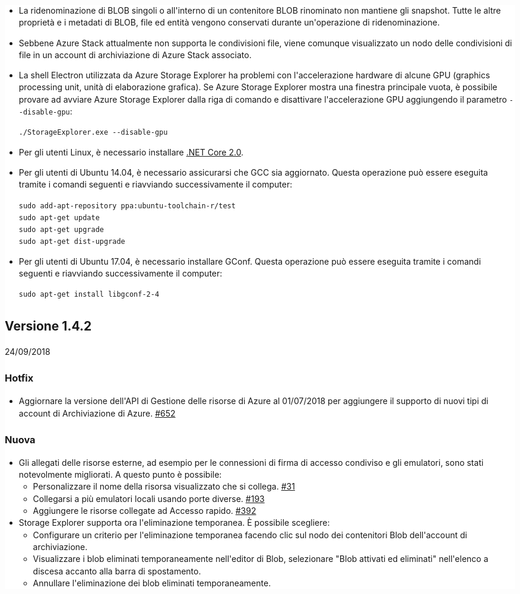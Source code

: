 * La ridenominazione di BLOB singoli o all'interno di un contenitore BLOB rinominato non mantiene gli snapshot. Tutte le altre proprietà e i metadati di BLOB, file ed entità vengono conservati durante un'operazione di ridenominazione.
* Sebbene Azure Stack attualmente non supporta le condivisioni file, viene comunque visualizzato un nodo delle condivisioni di file in un account di archiviazione di Azure Stack associato.
* La shell Electron utilizzata da Azure Storage Explorer ha problemi con l'accelerazione hardware di alcune GPU (graphics processing unit, unità di elaborazione grafica). Se Azure Storage Explorer mostra una finestra principale vuota, è possibile provare ad avviare Azure Storage Explorer dalla riga di comando e disattivare l'accelerazione GPU aggiungendo il parametro `--disable-gpu`:

    ```
    ./StorageExplorer.exe --disable-gpu
    ```

* Per gli utenti Linux, è necessario installare [.NET Core 2.0](https://dotnet.microsoft.com/download/dotnet-core/2.0).
* Per gli utenti di Ubuntu 14.04, è necessario assicurarsi che GCC sia aggiornato. Questa operazione può essere eseguita tramite i comandi seguenti e riavviando successivamente il computer:

    ```
    sudo add-apt-repository ppa:ubuntu-toolchain-r/test
    sudo apt-get update
    sudo apt-get upgrade
    sudo apt-get dist-upgrade
    ```

* Per gli utenti di Ubuntu 17.04, è necessario installare GConf. Questa operazione può essere eseguita tramite i comandi seguenti e riavviando successivamente il computer:

    ```
    sudo apt-get install libgconf-2-4
    ```

## <a name="version-142"></a>Versione 1.4.2
24/09/2018

### <a name="hotfixes"></a>Hotfix
* Aggiornare la versione dell'API di Gestione delle risorse di Azure al 01/07/2018 per aggiungere il supporto di nuovi tipi di account di Archiviazione di Azure. [#652](https://github.com/Microsoft/AzureStorageExplorer/issues/652)

### <a name="new"></a>Nuova
* Gli allegati delle risorse esterne, ad esempio per le connessioni di firma di accesso condiviso e gli emulatori, sono stati notevolmente migliorati. A questo punto è possibile:
   * Personalizzare il nome della risorsa visualizzato che si collega. [#31](https://github.com/Microsoft/AzureStorageExplorer/issues/31)
   * Collegarsi a più emulatori locali usando porte diverse. [#193](https://github.com/Microsoft/AzureStorageExplorer/issues/193)
   * Aggiungere le risorse collegate ad Accesso rapido. [#392](https://github.com/Microsoft/AzureStorageExplorer/issues/392)
* Storage Explorer supporta ora l'eliminazione temporanea. È possibile scegliere:
   * Configurare un criterio per l'eliminazione temporanea facendo clic sul nodo dei contenitori Blob dell'account di archiviazione.
   * Visualizzare i blob eliminati temporaneamente nell'editor di Blob, selezionare "Blob attivati ed eliminati" nell'elenco a discesa accanto alla barra di spostamento.
   * Annullare l'eliminazione dei blob eliminati temporaneamente.

